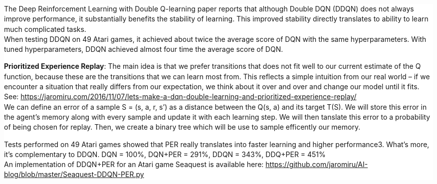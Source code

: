 The Deep Reinforcement Learning with Double Q-learning paper reports that although Double DQN (DDQN) does not always improve performance, it substantially benefits the stability of learning. This improved stability directly translates to ability to learn much complicated tasks.   
When testing DDQN on 49 Atari games, it achieved about twice the average score of DQN with the same hyperparameters. With tuned hyperparameters, DDQN achieved almost four time the average score of DQN.   

**Prioritized Experience Replay**: The main idea is that we prefer transitions that does not fit well to our current estimate of the Q function, because these are the transitions that we can learn most from. This reflects a simple intuition from our real world – if we encounter a situation that really differs from our expectation, we think about it over and over and change our model until it fits.   
See: https://jaromiru.com/2016/11/07/lets-make-a-dqn-double-learning-and-prioritized-experience-replay/   
We can define an error of a sample S = (s, a, r, s’) as a distance between the Q(s, a) and its target T(S). We will store this error in the agent’s memory along with every sample and update it with each learning step. We will then tanslate this error to a probability of being chosen for replay. Then, we create a binary tree which will be use to sample efficently our memory.  
   
Tests performed on 49 Atari games showed that PER really translates into faster learning and higher performance3. What’s more, it’s complementary to DDQN.
DQN = 100%, DQN+PER = 291%, DDQN = 343%, DDQ+PER = 451%   
An implementation of DDQN+PER for an Atari game Seaquest is available here: https://github.com/jaromiru/AI-blog/blob/master/Seaquest-DDQN-PER.py
